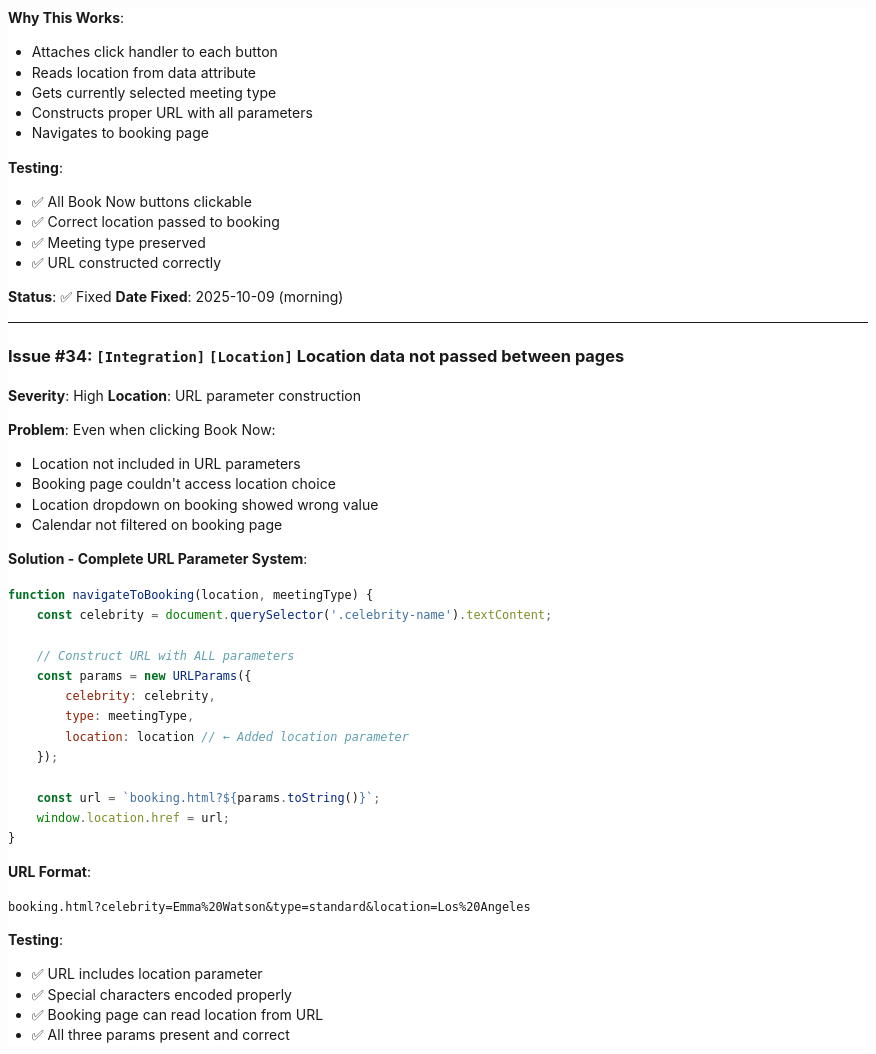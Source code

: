**Why This Works**:
- Attaches click handler to each button
- Reads location from data attribute
- Gets currently selected meeting type
- Constructs proper URL with all parameters
- Navigates to booking page

**Testing**:
- ✅ All Book Now buttons clickable
- ✅ Correct location passed to booking
- ✅ Meeting type preserved
- ✅ URL constructed correctly

**Status**: ✅ Fixed
**Date Fixed**: 2025-10-09 (morning)

---

### Issue #34: `[Integration]` `[Location]` Location data not passed between pages

**Severity**: High
**Location**: URL parameter construction

**Problem**:
Even when clicking Book Now:
- Location not included in URL parameters
- Booking page couldn't access location choice
- Location dropdown on booking showed wrong value
- Calendar not filtered on booking page

**Solution - Complete URL Parameter System**:
```javascript
function navigateToBooking(location, meetingType) {
    const celebrity = document.querySelector('.celebrity-name').textContent;

    // Construct URL with ALL parameters
    const params = new URLParams({
        celebrity: celebrity,
        type: meetingType,
        location: location // ← Added location parameter
    });

    const url = `booking.html?${params.toString()}`;
    window.location.href = url;
}
```

**URL Format**:
```
booking.html?celebrity=Emma%20Watson&type=standard&location=Los%20Angeles
```

**Testing**:
- ✅ URL includes location parameter
- ✅ Special characters encoded properly
- ✅ Booking page can read location from URL
- ✅ All three params present and correct
